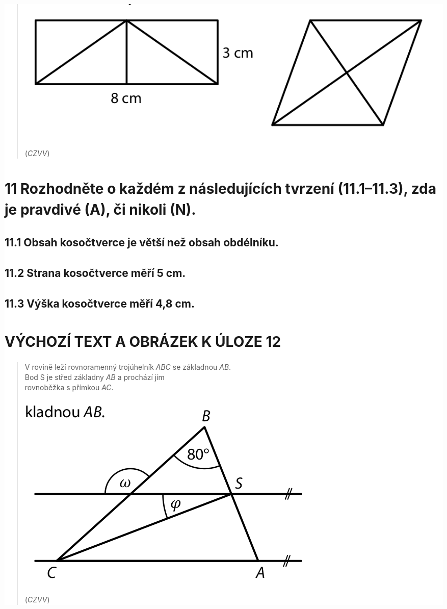 > ![alt text](image-3.png)
>  
> (*CZVV*) 

# 11 Rozhodněte o každém z následujících tvrzení (11.1–11.3), zda je pravdivé (A), či nikoli (N). 
## 11.1 Obsah kosočtverce je větší než obsah obdélníku. 
## 11.2 Strana kosočtverce měří 5 cm. 
## 11.3 Výška kosočtverce měří 4,8 cm. 
 
VÝCHOZÍ TEXT A OBRÁZEK K ÚLOZE 12 
===

> V rovině leží rovnoramenný trojúhelník *ABC* se základnou *AB*.  
> Bod S je střed základny *AB* a prochází jím  
> rovnoběžka s přímkou *AC*. 
>  
> ![alt text](image-4.png)
>   
> (*CZVV*) 
